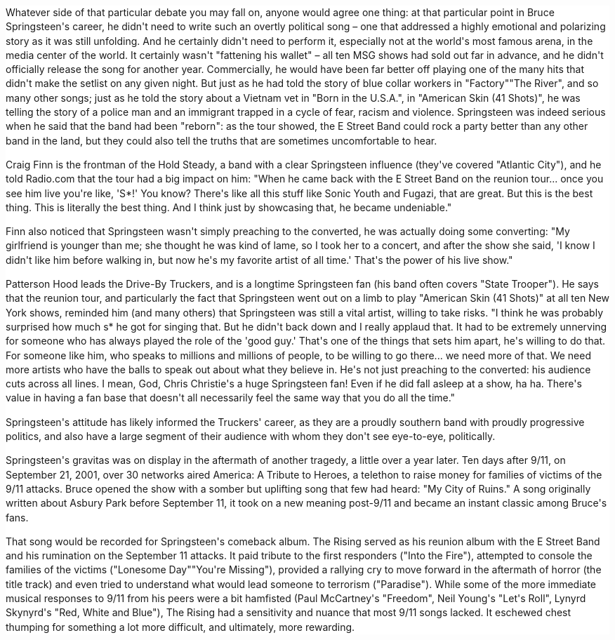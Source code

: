 Whatever side of that particular debate you may fall on, anyone would agree one thing: at that particular point in Bruce Springsteen's career, he didn't need to write such an overtly political song – one that addressed a highly emotional and polarizing story as it was still unfolding. And he certainly didn't need to perform it, especially not at the world's most famous arena, in the media center of the world. It certainly wasn't "fattening his wallet" – all ten MSG shows had sold out far in advance, and he didn't officially release the song for another year. Commercially, he would have been far better off playing one of the many hits that didn't make the setlist on any given night. But just as he had told the story of blue collar workers in "Factory""The River", and so many other songs; just as he told the story about a Vietnam vet in "Born in the U.S.A.", in "American Skin (41 Shots)", he was telling the story of a police man and an immigrant trapped in a cycle of fear, racism and violence. Springsteen was indeed serious when he said that the band had been "reborn": as the tour showed, the E Street Band could rock a party better than any other band in the land, but they could also tell the truths that are sometimes uncomfortable to hear.

Craig Finn is the frontman of the Hold Steady, a band with a clear Springsteen influence (they've covered "Atlantic City"), and he told Radio.com that the tour had a big impact on him: "When he came back with the E Street Band on the reunion tour... once you see him live you're like, 'S\*!' You know? There's like all this stuff like Sonic Youth and Fugazi, that are great. But this is the best thing. This is literally the best thing. And I think just by showcasing that, he became undeniable."

Finn also noticed that Springsteen wasn't simply preaching to the converted, he was actually doing some converting: "My girlfriend is younger than me; she thought he was kind of lame, so I took her to a concert, and after the show she said, 'I know I didn't like him before walking in, but now he's my favorite artist of all time.' That's the power of his live show."

Patterson Hood leads the Drive-By Truckers, and is a longtime Springsteen fan (his band often covers "State Trooper"). He says that the reunion tour, and particularly the fact that Springsteen went out on a limb to play "American Skin (41 Shots)" at all ten New York shows, reminded him (and many others) that Springsteen was still a vital artist, willing to take risks. "I think he was probably surprised how much s\* he got for singing that. But he didn't back down and I really applaud that. It had to be extremely unnerving for someone who has always played the role of the 'good guy.' That's one of the things that sets him apart, he's willing to do that. For someone like him, who speaks to millions and millions of people, to be willing to go there... we need more of that. We need more artists who have the balls to speak out about what they believe in. He's not just preaching to the converted: his audience cuts across all lines. I mean, God, Chris Christie's a huge Springsteen fan! Even if he did fall asleep at a show, ha ha. There's value in having a fan base that doesn't all necessarily feel the same way that you do all the time."

Springsteen's attitude has likely informed the Truckers' career, as they are a proudly southern band with proudly progressive politics, and also have a large segment of their audience with whom they don't see eye-to-eye, politically.

Springsteen's gravitas was on display in the aftermath of another tragedy, a little over a year later. Ten days after 9/11, on September 21, 2001, over 30 networks aired America: A Tribute to Heroes, a telethon to raise money for families of victims of the 9/11 attacks. Bruce opened the show with a somber but uplifting song that few had heard: "My City of Ruins." A song originally written about Asbury Park before September 11, it took on a new meaning post-9/11 and became an instant classic among Bruce's fans.

That song would be recorded for Springsteen's comeback album. The Rising served as his reunion album with the E Street Band and his rumination on the September 11 attacks. It paid tribute to the first responders ("Into the Fire"), attempted to console the families of the victims ("Lonesome Day""You're Missing"), provided a rallying cry to move forward in the aftermath of horror (the title track) and even tried to understand what would lead someone to terrorism ("Paradise"). While some of the more immediate musical responses to 9/11 from his peers were a bit hamfisted (Paul McCartney's "Freedom", Neil Young's "Let's Roll", Lynyrd Skynyrd's "Red, White and Blue"), The Rising had a sensitivity and nuance that most 9/11 songs lacked. It eschewed chest thumping for something a lot more difficult, and ultimately, more rewarding.
